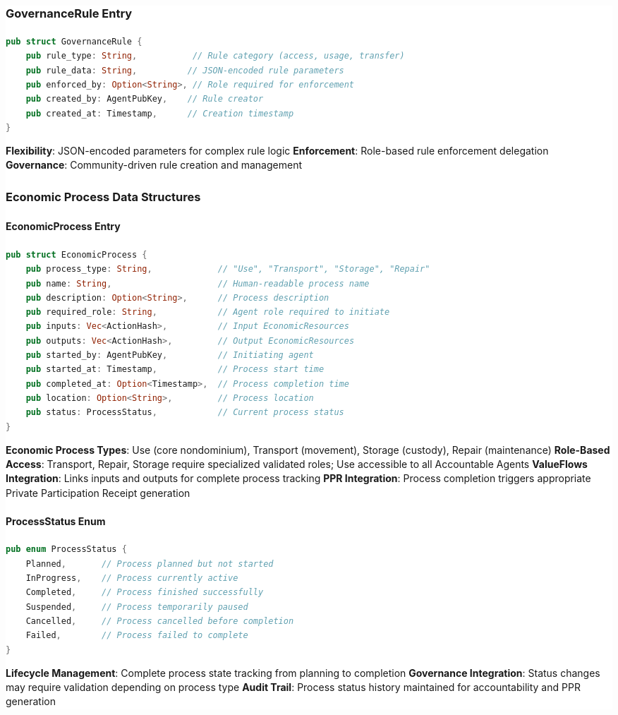 ### GovernanceRule Entry
```rust
pub struct GovernanceRule {
    pub rule_type: String,           // Rule category (access, usage, transfer)
    pub rule_data: String,          // JSON-encoded rule parameters  
    pub enforced_by: Option<String>, // Role required for enforcement
    pub created_by: AgentPubKey,    // Rule creator
    pub created_at: Timestamp,      // Creation timestamp
}
```
**Flexibility**: JSON-encoded parameters for complex rule logic
**Enforcement**: Role-based rule enforcement delegation
**Governance**: Community-driven rule creation and management

### Economic Process Data Structures

#### EconomicProcess Entry
```rust
pub struct EconomicProcess {
    pub process_type: String,             // "Use", "Transport", "Storage", "Repair"
    pub name: String,                     // Human-readable process name
    pub description: Option<String>,      // Process description
    pub required_role: String,            // Agent role required to initiate
    pub inputs: Vec<ActionHash>,          // Input EconomicResources
    pub outputs: Vec<ActionHash>,         // Output EconomicResources
    pub started_by: AgentPubKey,          // Initiating agent
    pub started_at: Timestamp,            // Process start time
    pub completed_at: Option<Timestamp>,  // Process completion time
    pub location: Option<String>,         // Process location
    pub status: ProcessStatus,            // Current process status
}
```
**Economic Process Types**: Use (core nondominium), Transport (movement), Storage (custody), Repair (maintenance)
**Role-Based Access**: Transport, Repair, Storage require specialized validated roles; Use accessible to all Accountable Agents
**ValueFlows Integration**: Links inputs and outputs for complete process tracking
**PPR Integration**: Process completion triggers appropriate Private Participation Receipt generation

#### ProcessStatus Enum
```rust
pub enum ProcessStatus {
    Planned,       // Process planned but not started
    InProgress,    // Process currently active
    Completed,     // Process finished successfully
    Suspended,     // Process temporarily paused
    Cancelled,     // Process cancelled before completion
    Failed,        // Process failed to complete
}
```
**Lifecycle Management**: Complete process state tracking from planning to completion
**Governance Integration**: Status changes may require validation depending on process type
**Audit Trail**: Process status history maintained for accountability and PPR generation
